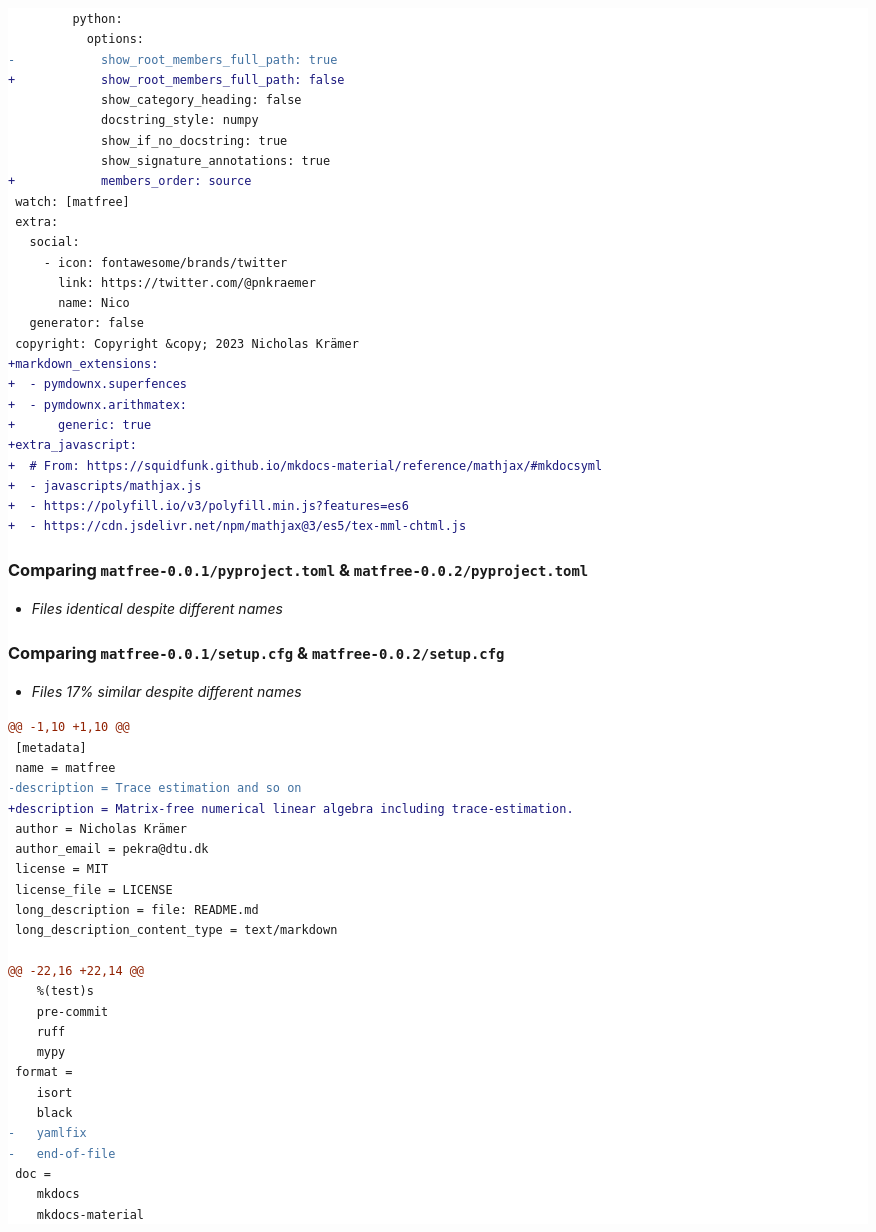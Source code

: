 ```diff
         python:
           options:
-            show_root_members_full_path: true
+            show_root_members_full_path: false
             show_category_heading: false
             docstring_style: numpy
             show_if_no_docstring: true
             show_signature_annotations: true
+            members_order: source
 watch: [matfree]
 extra:
   social:
     - icon: fontawesome/brands/twitter
       link: https://twitter.com/@pnkraemer
       name: Nico
   generator: false
 copyright: Copyright &copy; 2023 Nicholas Krämer
+markdown_extensions:
+  - pymdownx.superfences
+  - pymdownx.arithmatex:
+      generic: true
+extra_javascript:
+  # From: https://squidfunk.github.io/mkdocs-material/reference/mathjax/#mkdocsyml
+  - javascripts/mathjax.js
+  - https://polyfill.io/v3/polyfill.min.js?features=es6
+  - https://cdn.jsdelivr.net/npm/mathjax@3/es5/tex-mml-chtml.js
```

### Comparing `matfree-0.0.1/pyproject.toml` & `matfree-0.0.2/pyproject.toml`

 * *Files identical despite different names*

### Comparing `matfree-0.0.1/setup.cfg` & `matfree-0.0.2/setup.cfg`

 * *Files 17% similar despite different names*

```diff
@@ -1,10 +1,10 @@
 [metadata]
 name = matfree
-description = Trace estimation and so on
+description = Matrix-free numerical linear algebra including trace-estimation.
 author = Nicholas Krämer
 author_email = pekra@dtu.dk
 license = MIT
 license_file = LICENSE
 long_description = file: README.md
 long_description_content_type = text/markdown
 
@@ -22,16 +22,14 @@
 	%(test)s
 	pre-commit
 	ruff
 	mypy
 format = 
 	isort
 	black
-	yamlfix
-	end-of-file
 doc = 
 	mkdocs
 	mkdocs-material
```